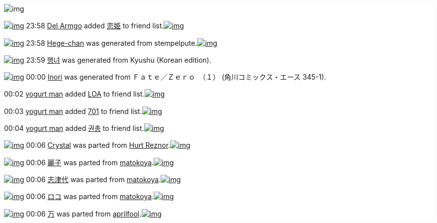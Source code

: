 ![img](http://gdrive-cdn.herokuapp.com/get/0B-nxIpt4DE2TdGhPalFPcFpSY0E/512px-barcode.png)

[![img](http://www.deviantsart.com/3vqra32.jpeg)](http://www.barcodekanojo.com/user/433537/Del%20Armgo) 23:58 [Del Armgo](http://www.barcodekanojo.com/user/433537/Del%20Armgo) added [恋姫](http://www.barcodekanojo.com/kanojo/3088705/%E6%81%8B%E5%A7%AB) to friend list.[![img](http://www.deviantsart.com/qgldqs.png)](http://www.barcodekanojo.com/kanojo/3088705/%E6%81%8B%E5%A7%AB) 

[![img](http://www.deviantsart.com/im0534.png)](http://www.barcodekanojo.com/kanojo/3130041/Hege-chan) 23:58 [Hege-chan](http://www.barcodekanojo.com/kanojo/3130041/Hege-chan) was generated from stempelpute.[![img](http://www.deviantsart.com/1todmbt.jpeg)](http://www.barcodekanojo.com/product_images/barcode/5904272/1410965883/50x50xstempelpute.jpg,qw=88,ah=88.pagespeed.ic.FjqNP3IGTd.jpg) 

[![img](http://www.deviantsart.com/h42u3.png)](http://www.barcodekanojo.com/kanojo/3130042/%ED%96%89%EB%85%80) 23:59 [행녀](http://www.barcodekanojo.com/kanojo/3130042/%ED%96%89%EB%85%80) was generated from Kyushu (Korean edition).

[![img](http://www.deviantsart.com/39nosgu.png)](http://www.barcodekanojo.com/kanojo/3130043/Inori) 00:00 [Inori](http://www.barcodekanojo.com/kanojo/3130043/Inori) was generated from Ｆａｔｅ／Ｚｅｒｏ　（１） (角川コミックス・エース 345-1).

00:02 [yogurt man](http://www.barcodekanojo.com/user/462245/yogurt%20man) added [LOA](http://www.barcodekanojo.com/kanojo/2959626/LOA) to friend list.[![img](http://www.deviantsart.com/lksbvn.png)](http://www.barcodekanojo.com/kanojo/2959626/LOA) 

00:03 [yogurt man](http://www.barcodekanojo.com/user/462245/yogurt%20man) added [701](http://www.barcodekanojo.com/kanojo/79652/701) to friend list.[![img](http://www.deviantsart.com/1kcbuf3.png)](http://www.barcodekanojo.com/kanojo/79652/701) 

00:04 [yogurt man](http://www.barcodekanojo.com/user/462245/yogurt%20man) added [권총](http://www.barcodekanojo.com/kanojo/2980234/%EA%B6%8C%EC%B4%9D) to friend list.[![img](http://www.deviantsart.com/2ou4k7k.png)](http://www.barcodekanojo.com/kanojo/2980234/%EA%B6%8C%EC%B4%9D) 

[![img](http://www.deviantsart.com/25fp42e.png)](http://www.barcodekanojo.com/kanojo/1770304/Crystal) 00:06 [Crystal](http://www.barcodekanojo.com/kanojo/1770304/Crystal) was parted from [Hurt Reznor](http://www.barcodekanojo.com/kanojo/1770304/Crystal).[![img](http://www.deviantsart.com/fodn6f.jpeg)](http://www.barcodekanojo.com/user/237058/Hurt%20Reznor) 

[![img](http://www.deviantsart.com/1k9hlnt.png)](http://www.barcodekanojo.com/kanojo/2687151/%E9%BA%97%E5%AD%90) 00:06 [麗子](http://www.barcodekanojo.com/kanojo/2687151/%E9%BA%97%E5%AD%90) was parted from [matokoya](http://www.barcodekanojo.com/kanojo/2687151/%E9%BA%97%E5%AD%90).[![img](http://www.deviantsart.com/2qe0j45.jpeg)](http://www.barcodekanojo.com/user/24932/matokoya) 

[![img](http://www.deviantsart.com/st4qvo.png)](http://www.barcodekanojo.com/kanojo/2495980/%E5%BF%97%E6%B4%A5%E4%BB%A3) 00:06 [志津代](http://www.barcodekanojo.com/kanojo/2495980/%E5%BF%97%E6%B4%A5%E4%BB%A3) was parted from [matokoya](http://www.barcodekanojo.com/kanojo/2495980/%E5%BF%97%E6%B4%A5%E4%BB%A3).[![img](http://www.deviantsart.com/2qe0j45.jpeg)](http://www.barcodekanojo.com/user/24932/matokoya) 

[![img](http://www.deviantsart.com/oeko7s.png)](http://www.barcodekanojo.com/kanojo/2614933/%E3%83%AD%E3%82%B3) 00:06 [ロコ](http://www.barcodekanojo.com/kanojo/2614933/%E3%83%AD%E3%82%B3) was parted from [matokoya](http://www.barcodekanojo.com/kanojo/2614933/%E3%83%AD%E3%82%B3).[![img](http://www.deviantsart.com/2qe0j45.jpeg)](http://www.barcodekanojo.com/user/24932/matokoya) 

[![img](http://www.deviantsart.com/3pflpav.png)](http://www.barcodekanojo.com/kanojo/1990339/%E4%B8%87) 00:06 [万](http://www.barcodekanojo.com/kanojo/1990339/%E4%B8%87) was parted from [aprilfool](http://www.barcodekanojo.com/kanojo/1990339/%E4%B8%87).[![img](http://www.deviantsart.com/1i55591.jpeg)](http://www.barcodekanojo.com/user/271068/aprilfool) 
